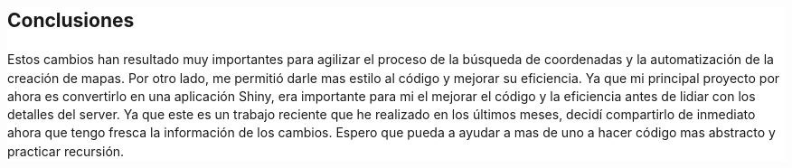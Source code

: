 ## Conclusiones

Estos cambios han resultado muy importantes para agilizar el proceso de la búsqueda de coordenadas y la automatización de la creación de mapas. Por otro lado, me permitió darle mas estilo al código y mejorar su eficiencia. Ya que mi principal proyecto por ahora es convertirlo en una aplicación Shiny, era importante para mi el mejorar el código y la eficiencia antes de lidiar con los detalles del server. Ya que este es un trabajo reciente que he realizado en los últimos meses, decidí compartirlo de inmediato ahora que tengo fresca la información de los cambios. Espero que pueda a ayudar a mas de uno a hacer código mas abstracto y practicar recursión. 
